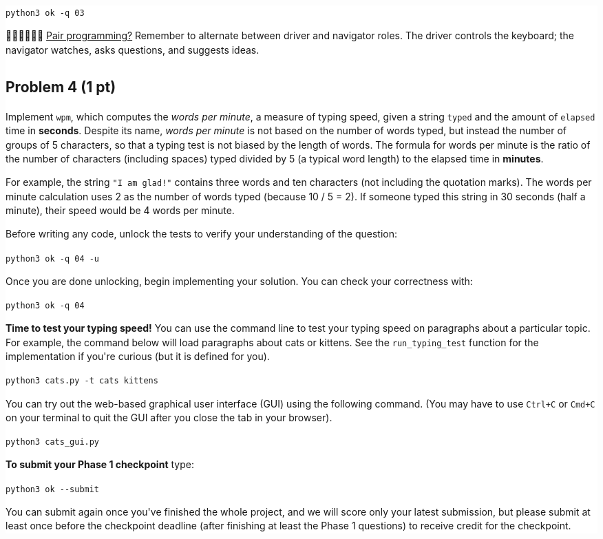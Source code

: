 ```
python3 ok -q 03
```

👩🏽‍💻👨🏿‍💻 [Pair programming?](https://inst.eecs.berkeley.edu/~cs61a/sp22/articles/pair-programming) Remember to alternate between driver and navigator roles. The driver controls the keyboard; the navigator watches, asks questions, and suggests ideas.

## Problem 4 (1 pt)

Implement `wpm`, which computes the *words per minute*, a measure of typing speed, given a string `typed` and the amount of `elapsed` time in **seconds**. Despite its name, *words per minute* is not based on the number of words typed, but instead the number of groups of 5 characters, so that a typing test is not biased by the length of words. The formula for words per minute is the ratio of the number of characters (including spaces) typed divided by 5 (a typical word length) to the elapsed time in **minutes**.

For example, the string `"I am glad!"` contains three words and ten characters (not including the quotation marks). The words per minute calculation uses 2 as the number of words typed (because 10 / 5 = 2). If someone typed this string in 30 seconds (half a minute), their speed would be 4 words per minute.

Before writing any code, unlock the tests to verify your understanding of the question:

```
python3 ok -q 04 -u
```

Once you are done unlocking, begin implementing your solution. You can check your correctness with:

```
python3 ok -q 04
```

**Time to test your typing speed!** You can use the command line to test your typing speed on paragraphs about a particular topic. For example, the command below will load paragraphs about cats or kittens. See the `run_typing_test` function for the implementation if you're curious (but it is defined for you).

```
python3 cats.py -t cats kittens
```

You can try out the web-based graphical user interface (GUI) using the following command. (You may have to use `Ctrl+C` or `Cmd+C` on your terminal to quit the GUI after you close the tab in your browser).

```
python3 cats_gui.py
```

**To submit your Phase 1 checkpoint** type:

```
python3 ok --submit
```

You can submit again once you've finished the whole project, and we will score only your latest submission, but please submit at least once before the checkpoint deadline (after finishing at least the Phase 1 questions) to receive credit for the checkpoint.
